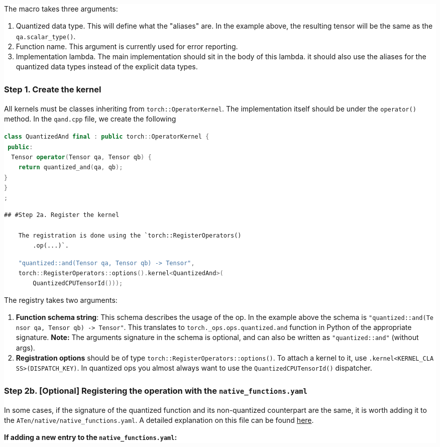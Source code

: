 The macro takes three arguments:

1. Quantized data type. This will define what the "aliases" are.
In the example above, the resulting tensor will be the same as the `qa.scalar_type()`.
2. Function name. This argument is currently used for error reporting.
3. Implementation lambda. The main implementation should sit in the body of this lambda.
it should also use the aliases for the quantized data types instead of the explicit data types.

### Step 1. Create the kernel

All kernels must be classes inheriting from `torch::OperatorKernel`.
The implementation itself should be under the `operator()` method.
In the `qand.cpp` file, we create the following

```c++
class QuantizedAnd final : public torch::OperatorKernel {
 public:
  Tensor operator(Tensor qa, Tensor qb) {
    return quantized_and(qa, qb);
}
}
;
```

    ## #Step 2a. Register the kernel

        The registration is done using the `torch::RegisterOperators()
            .op(...)`.

```c++ static auto registry = torch::RegisterOperators().op(
    "quantized::and(Tensor qa, Tensor qb) -> Tensor",
    torch::RegisterOperators::options().kernel<QuantizedAnd>(
        QuantizedCPUTensorId()));
```

The registry takes two arguments:

1. **Function schema string**: This schema describes the usage of the op.
In the example above the schema is `"quantized::and(Tensor qa, Tensor qb) -> Tensor"`.
This translates to `torch._ops.ops.quantized.and` function in Python of the appropriate signature.
**Note:** The arguments signature in the schema is optional, and can also be written as `"quantized::and"` (without args).
2. **Registration options** should be of type `torch::RegisterOperators::options()`.
To attach a kernel to it, use `.kernel<KERNEL_CLASS>(DISPATCH_KEY)`.
In quantized ops you almost always want to use the `QuantizedCPUTensorId()` dispatcher.

### Step 2b. [Optional] Registering the operation with the `native_functions.yaml`

In some cases, if the signature of the quantized function and its non-quantized counterpart are the same, it is worth adding it to the `ATen/native/native_functions.yaml`.
A detailed explanation on this file can be found [here](https://github.com/pytorch/pytorch/blob/master/aten/src/ATen/native/README.md).

**If adding a new entry to the `native_functions.yaml`:**
